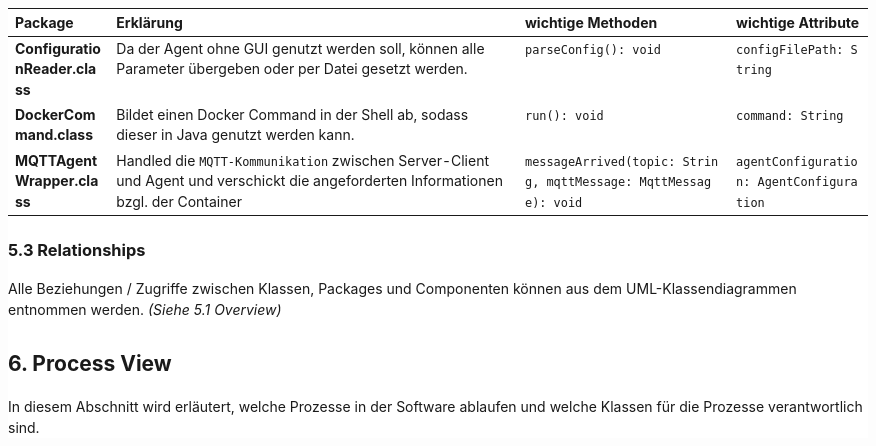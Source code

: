 |  Package  | Erklärung | wichtige Methoden | wichtige Attribute |
|:---|:---|:---|:---|
| **ConfigurationReader.class** | Da der Agent ohne GUI genutzt werden soll, können alle Parameter übergeben oder per Datei gesetzt werden. | `parseConfig(): void` | `configFilePath: String` |
| **DockerCommand.class** | Bildet einen Docker Command in der Shell ab, sodass dieser in Java genutzt werden kann. | `run(): void` | `command: String` |
| **MQTTAgentWrapper.class** | Handled die `MQTT-Kommunikation` zwischen Server-Client und Agent und verschickt die angeforderten Informationen bzgl. der Container | `messageArrived(topic: String, mqttMessage: MqttMessage): void` | `agentConfiguration: AgentConfiguration` |

### 5.3 Relationships
Alle Beziehungen / Zugriffe zwischen Klassen, Packages und Componenten können aus dem UML-Klassendiagrammen entnommen werden. _(Siehe 5.1 Overview)_

## 6. Process View
In diesem Abschnitt wird erläutert, welche Prozesse in der Software ablaufen und welche Klassen für die Prozesse verantwortlich sind.
